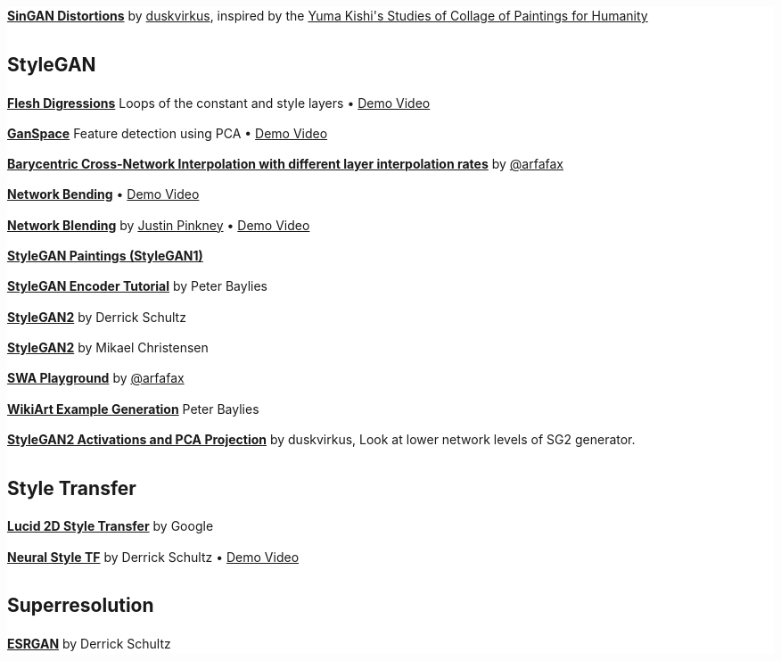 [**SinGAN Distortions**](https://github.com/dvschultz/ml-art-colabs/blob/master/SinGAN_distortions.ipynb) by [duskvirkus](https://github.com/duskvirkus), inspired by the [Yuma Kishi's Studies of Collage of Paintings for Humanity](https://obake2ai.com/studies-of-collage-of-paintings-for-humanity)

## StyleGAN
[**Flesh Digressions**](https://github.com/dvschultz/ml-art-colabs/blob/master/flesh_digressions.ipynb) Loops of the constant and style layers • [Demo Video](https://www.youtube.com/watch?v=zRN1kP_lBY8)

[**GanSpace**](https://github.com/dvschultz/Make-ML-Art-with-Google-Colab/blob/master/Ganspace_S2DD.ipynb) Feature detection using PCA • [Demo Video](https://youtu.be/fCI3wX38Ong?t=1340)

[**Barycentric Cross-Network Interpolation with different layer interpolation rates**](https://colab.research.google.com/drive/1FwOYqtU0kVYDwHrddFKBhDKcs0jJ_zuK?usp=sharing) by [@arfafax](https://github.com/arfafax/)

[**Network Bending**](https://github.com/dvschultz/ml-art-colabs/blob/master/Network_Bending_Static_Images.ipynb) • [Demo Video](https://www.youtube.com/watch?v=pSo-aLWTn14)

[**Network Blending**](https://colab.research.google.com/drive/1tputbmA9EaXs9HL9iO21g7xN7jz_Xrko?usp=sharing) by [Justin Pinkney](https://github.com/justinpinkney/) • [Demo Video](https://youtu.be/K5Tu-XHwaAo)

[**StyleGAN Paintings (StyleGAN1)**](https://colab.research.google.com/drive/1cFKK0CBnev2BF8z9BOHxePk7E-f7TtUi)

[**StyleGAN Encoder Tutorial**](https://github.com/pbaylies/stylegan2/blob/master/StyleGAN_Encoder_Tutorial.ipynb) by Peter Baylies

[**StyleGAN2**](https://github.com/dvschultz/ai/blob/master/StyleGAN2.ipynb) by Derrick Schultz

[**StyleGAN2**](https://colab.research.google.com/drive/1ShgW6wohEFQtqs_znMna3dzrcVoABKIH) by Mikael Christensen

[**SWA Playground**](https://github.com/dvschultz/ai/blob/master/SWA_playground.ipynb) by [@arfafax](https://github.com/arfafax/StyleGAN2_experiments/blob/master/StyleGAN2%20Network%20Interpolation.ipynb)

[**WikiArt Example Generation**](https://github.com/pbaylies/stylegan2/blob/master/WikiArt%20Example%20Generation.ipynb) Peter Baylies

[**StyleGAN2 Activations and PCA Projection**](https://github.com/dvschultz/ml-art-colabs/blob/master/StyleGAN2_activations_and_pca_projection.ipynb) by duskvirkus, Look at lower network levels of SG2 generator.

## Style Transfer

[**Lucid 2D Style Transfer**](https://colab.research.google.com/github/tensorflow/lucid/blob/master/notebooks/differentiable-parameterizations/style_transfer_2d.ipynb) by Google

[**Neural Style TF**](https://github.com/dvschultz/ai/blob/master/neural_style_tf.ipynb) by Derrick Schultz • [Demo Video](https://youtu.be/YyB5yzbZuc8?t=1183)

## Superresolution
[**ESRGAN**](https://github.com/dvschultz/ESRGAN/blob/master/ESRGAN.ipynb) by Derrick Schultz
